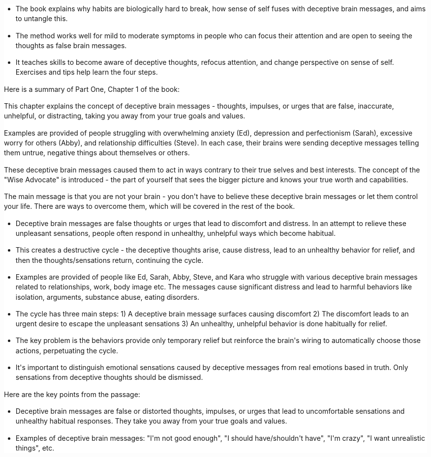 - The book explains why habits are biologically hard to break, how sense of self fuses with deceptive brain messages, and aims to untangle this.

- The method works well for mild to moderate symptoms in people who can focus their attention and are open to seeing the thoughts as false brain messages. 

- It teaches skills to become aware of deceptive thoughts, refocus attention, and change perspective on sense of self. Exercises and tips help learn the four steps.

 Here is a summary of Part One, Chapter 1 of the book:

This chapter explains the concept of deceptive brain messages - thoughts, impulses, or urges that are false, inaccurate, unhelpful, or distracting, taking you away from your true goals and values. 

Examples are provided of people struggling with overwhelming anxiety (Ed), depression and perfectionism (Sarah), excessive worry for others (Abby), and relationship difficulties (Steve). In each case, their brains were sending deceptive messages telling them untrue, negative things about themselves or others. 

These deceptive brain messages caused them to act in ways contrary to their true selves and best interests. The concept of the "Wise Advocate" is introduced - the part of yourself that sees the bigger picture and knows your true worth and capabilities. 

The main message is that you are not your brain - you don't have to believe these deceptive brain messages or let them control your life. There are ways to overcome them, which will be covered in the rest of the book.

 

- Deceptive brain messages are false thoughts or urges that lead to discomfort and distress. In an attempt to relieve these unpleasant sensations, people often respond in unhealthy, unhelpful ways which become habitual. 

- This creates a destructive cycle - the deceptive thoughts arise, cause distress, lead to an unhealthy behavior for relief, and then the thoughts/sensations return, continuing the cycle.

- Examples are provided of people like Ed, Sarah, Abby, Steve, and Kara who struggle with various deceptive brain messages related to relationships, work, body image etc. The messages cause significant distress and lead to harmful behaviors like isolation, arguments, substance abuse, eating disorders.

- The cycle has three main steps: 1) A deceptive brain message surfaces causing discomfort 2) The discomfort leads to an urgent desire to escape the unpleasant sensations 3) An unhealthy, unhelpful behavior is done habitually for relief. 

- The key problem is the behaviors provide only temporary relief but reinforce the brain's wiring to automatically choose those actions, perpetuating the cycle.

- It's important to distinguish emotional sensations caused by deceptive messages from real emotions based in truth. Only sensations from deceptive thoughts should be dismissed.

 Here are the key points from the passage:

- Deceptive brain messages are false or distorted thoughts, impulses, or urges that lead to uncomfortable sensations and unhealthy habitual responses. They take you away from your true goals and values.

- Examples of deceptive brain messages: "I'm not good enough", "I should have/shouldn't have", "I'm crazy", "I want unrealistic things", etc. 
